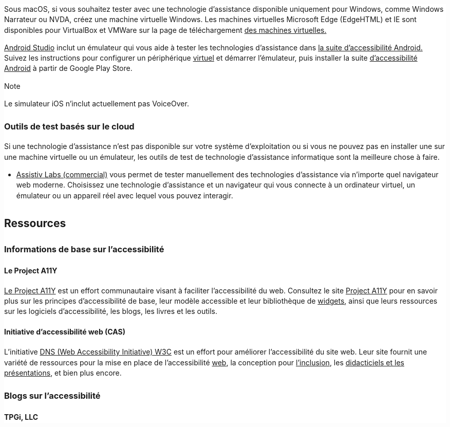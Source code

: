 Sous macOS, si vous souhaitez tester avec une technologie d’assistance disponible uniquement pour Windows, comme Windows Narrateur ou NVDA, créez une machine virtuelle Windows.  Les machines virtuelles Microsoft Edge \(EdgeHTML\) et IE sont disponibles pour VirtualBox et VMWare sur la page de téléchargement [des machines virtuelles.][MicrosoftDeveloperEdgeVms]  

[Android Studio][AndroidDeveloperSdkInstallingStudioHtml] inclut un émulateur qui vous aide à tester les technologies d’assistance dans [la suite d’accessibilité Android.][GooglePlayStoreAndroidAccessibilitySuite]  Suivez les instructions pour configurer un périphérique [virtuel][AndroidDeveloperDevicesManagingAvdsHtml] et démarrer l’émulateur, [][AndroidDeveloperDevicesEmulatorHtml]puis installer la suite [d’accessibilité Android][GooglePlayStoreAndroidAccessibilitySuite] à partir de Google Play Store.  

> [!NOTE]
> Le simulateur iOS n’inclut actuellement pas VoiceOver.  

### <a name="cloud-based-testing-tools"></a>Outils de test basés sur le cloud  

Si une technologie d’assistance n’est pas disponible sur votre système d’exploitation ou si vous ne pouvez pas en installer une sur une machine virtuelle ou un émulateur, les outils de test de technologie d’assistance informatique sont la meilleure chose à faire.  

*   [Assistiv Labs (commercial)][AssistivlabsMain] vous permet de tester manuellement des technologies d’assistance via n’importe quel navigateur web moderne.  Choisissez une technologie d’assistance et un navigateur qui vous connecte à un ordinateur virtuel, un émulateur ou un appareil réel avec lequel vous pouvez interagir.  

## <a name="resources"></a>Ressources  

### <a name="accessibility-basics"></a>Informations de base sur l’accessibilité  

#### <a name="the-a11y-project"></a>Le Project A11Y  

[Le Project A11Y](http://a11yproject.com) est un effort communautaire visant à faciliter l’accessibilité du web.  Consultez le site [Project A11Y](https://a11yproject.com) pour en savoir plus sur les principes d’accessibilité de base, leur modèle accessible et leur bibliothèque de [widgets](https://a11yproject.com/patterns), ainsi que leurs ressources sur les logiciels d’accessibilité, les blogs, les livres et les outils. [](http://a11yproject.com/resources.html)  

#### <a name="web-accessibility-initiative-wai"></a>Initiative d’accessibilité web (CAS)  

L’initiative [DNS (Web Accessibility Initiative) W3C](https://w3.org/WAI) est un effort pour améliorer l’accessibilité du site web.  Leur site fournit une variété de ressources pour la mise en place de l’accessibilité [web](https://www.w3.org/WAI/gettingstarted/Overview.html), la conception pour [l’inclusion](https://www.w3.org/WAI/users/Overview.html), les [didacticiels et les présentations](https://www.w3.org/WAI/train.html), et bien plus encore.  

### <a name="accessibility-blogs"></a>Blogs sur l’accessibilité  

#### <a name="tpgi-llc"></a>TPGi, LLC  


[MicrosoftDeveloperEdgeVms]: https://developer.microsoft.com/microsoft-edge/tools/vms "Machines virtuelles | Microsoft Edge Développeur"  
[MicrosoftSupport22798]: https://support.microsoft.com/help/22798 "Guide complet des Narrateur | Microsoft Support"  
[MicrosoftSupportWindows414948ba8b1cD3bd86150e5e32204198]: https://support.microsoft.com/windows/414948ba-8b1c-d3bd-8615-0e5e32204198 "Utilisez la Loupe pour faciliter l’affichage des éléments à l’écran | Microsoft Support"  
[AccessibilityinsightsWebOverview]: https://accessibilityinsights.io/docs/web/overview "Informations sur l’accessibilité pour les | Web Informations sur l’accessibilité"  
[AndroidDeveloperDevicesManagingAvdsHtml]: https://developer.android.com/tools/devices/managing-avds.html "Créer et gérer des périphériques virtuels | Développeurs Android"  
[AndroidDeveloperDevicesEmulatorHtml]: https://developer.android.com/tools/devices/emulator.html "Exécuter des applications sur l’émulateur Android | Développeurs Android"  
[AndroidDeveloperSdkInstallingStudioHtml]: https://developer.android.com/sdk/installing/studio.html "Télécharger android Studio | Développeurs Android"  
[AppleAccessibilityMacVision]: https://www.apple.com/accessibility/mac/vision "Accessibilité de la vision - Mac | pomme"  
[AssistivlabsMain]: https://assistivlabs.com "Assistiv Labs"  
[FreedomscientificSoftwareJaws]: https://www.freedomscientific.com/products/software/jaws "JAWS® | Liberté scientifique"  
[FreedomscientificSoftwareZoomtext]: https://www.freedomscientific.com/products/software/zoomtext "ZoomText | Liberté scientifique"  
[GooglePlayStoreAndroidAccessibilitySuite]: https://play.google.com/store/apps/details?id=com.google.android.marvin.talkback "Android Accessibility Suite | GooglePlay Store"  
[NvaccessAboutNvda]: https://www.nvaccess.org/about-nvda "À propos des | NVDA Accès NV"  
[W3cPerspectiveVideosKeyboard]: https://www.w3.org/WAI/perspective-videos/keyboard "Compatibilité du clavier | W3C"  
[WebaimProjectsLowvisionsurvey2]: https://webaim.org/projects/lowvisionsurvey2 "Enquête auprès des utilisateurs ayant une faible vision \#2 résultats | WebAIM"  
[WebaimProjectsScreenreadersurvey8]: https://webaim.org/projects/screenreadersurvey8 "Screen Reader User Survey \#8 Results | WebAIM"  
[WebaimArticlesScreenreaderTesting]: https://webaim.org/articles/screenreader_testing "Test avec les lecteurs d’écran | WebAIM"  